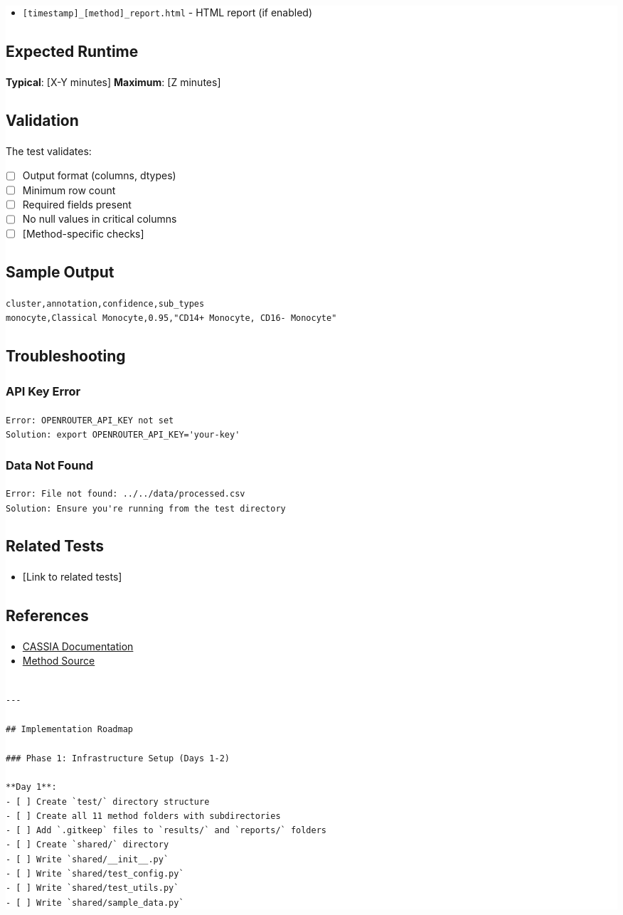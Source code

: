 - `[timestamp]_[method]_report.html` - HTML report (if enabled)

## Expected Runtime

**Typical**: [X-Y minutes]
**Maximum**: [Z minutes]

## Validation

The test validates:

- [ ] Output format (columns, dtypes)
- [ ] Minimum row count
- [ ] Required fields present
- [ ] No null values in critical columns
- [ ] [Method-specific checks]

## Sample Output

```csv
cluster,annotation,confidence,sub_types
monocyte,Classical Monocyte,0.95,"CD14+ Monocyte, CD16- Monocyte"
```

## Troubleshooting

### API Key Error
```
Error: OPENROUTER_API_KEY not set
Solution: export OPENROUTER_API_KEY='your-key'
```

### Data Not Found
```
Error: File not found: ../../data/processed.csv
Solution: Ensure you're running from the test directory
```

## Related Tests

- [Link to related tests]

## References

- [CASSIA Documentation](../../../data/CASSIA_Package_Documentation.md)
- [Method Source](../../../[method_file].py)
```

---

## Implementation Roadmap

### Phase 1: Infrastructure Setup (Days 1-2)

**Day 1**:
- [ ] Create `test/` directory structure
- [ ] Create all 11 method folders with subdirectories
- [ ] Add `.gitkeep` files to `results/` and `reports/` folders
- [ ] Create `shared/` directory
- [ ] Write `shared/__init__.py`
- [ ] Write `shared/test_config.py`
- [ ] Write `shared/test_utils.py`
- [ ] Write `shared/sample_data.py`
```
